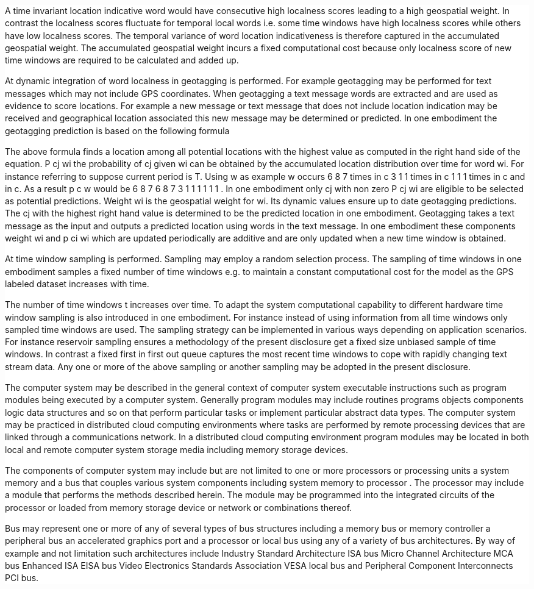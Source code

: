 A time invariant location indicative word would have consecutive high localness scores leading to a high geospatial weight. In contrast the localness scores fluctuate for temporal local words i.e. some time windows have high localness scores while others have low localness scores. The temporal variance of word location indicativeness is therefore captured in the accumulated geospatial weight. The accumulated geospatial weight incurs a fixed computational cost because only localness score of new time windows are required to be calculated and added up.

At dynamic integration of word localness in geotagging is performed. For example geotagging may be performed for text messages which may not include GPS coordinates. When geotagging a text message words are extracted and are used as evidence to score locations. For example a new message or text message that does not include location indication may be received and geographical location associated this new message may be determined or predicted. In one embodiment the geotagging prediction is based on the following formula 

The above formula finds a location among all potential locations with the highest value as computed in the right hand side of the equation. P cj wi the probability of cj given wi can be obtained by the accumulated location distribution over time for word wi. For instance referring to suppose current period is T. Using w as example w occurs 6 8 7 times in c 3 1 1 times in c 1 1 1 times in c and in c. As a result p c w would be 6 8 7 6 8 7 3 1 1 1 1 1 1 . In one embodiment only cj with non zero P cj wi are eligible to be selected as potential predictions. Weight wi is the geospatial weight for wi. Its dynamic values ensure up to date geotagging predictions. The cj with the highest right hand value is determined to be the predicted location in one embodiment. Geotagging takes a text message as the input and outputs a predicted location using words in the text message. In one embodiment these components weight wi and p ci wi which are updated periodically are additive and are only updated when a new time window is obtained.

At time window sampling is performed. Sampling may employ a random selection process. The sampling of time windows in one embodiment samples a fixed number of time windows e.g. to maintain a constant computational cost for the model as the GPS labeled dataset increases with time.

The number of time windows t increases over time. To adapt the system computational capability to different hardware time window sampling is also introduced in one embodiment. For instance instead of using information from all time windows only sampled time windows are used. The sampling strategy can be implemented in various ways depending on application scenarios. For instance reservoir sampling ensures a methodology of the present disclosure get a fixed size unbiased sample of time windows. In contrast a fixed first in first out queue captures the most recent time windows to cope with rapidly changing text stream data. Any one or more of the above sampling or another sampling may be adopted in the present disclosure.

The computer system may be described in the general context of computer system executable instructions such as program modules being executed by a computer system. Generally program modules may include routines programs objects components logic data structures and so on that perform particular tasks or implement particular abstract data types. The computer system may be practiced in distributed cloud computing environments where tasks are performed by remote processing devices that are linked through a communications network. In a distributed cloud computing environment program modules may be located in both local and remote computer system storage media including memory storage devices.

The components of computer system may include but are not limited to one or more processors or processing units a system memory and a bus that couples various system components including system memory to processor . The processor may include a module that performs the methods described herein. The module may be programmed into the integrated circuits of the processor or loaded from memory storage device or network or combinations thereof.

Bus may represent one or more of any of several types of bus structures including a memory bus or memory controller a peripheral bus an accelerated graphics port and a processor or local bus using any of a variety of bus architectures. By way of example and not limitation such architectures include Industry Standard Architecture ISA bus Micro Channel Architecture MCA bus Enhanced ISA EISA bus Video Electronics Standards Association VESA local bus and Peripheral Component Interconnects PCI bus.
